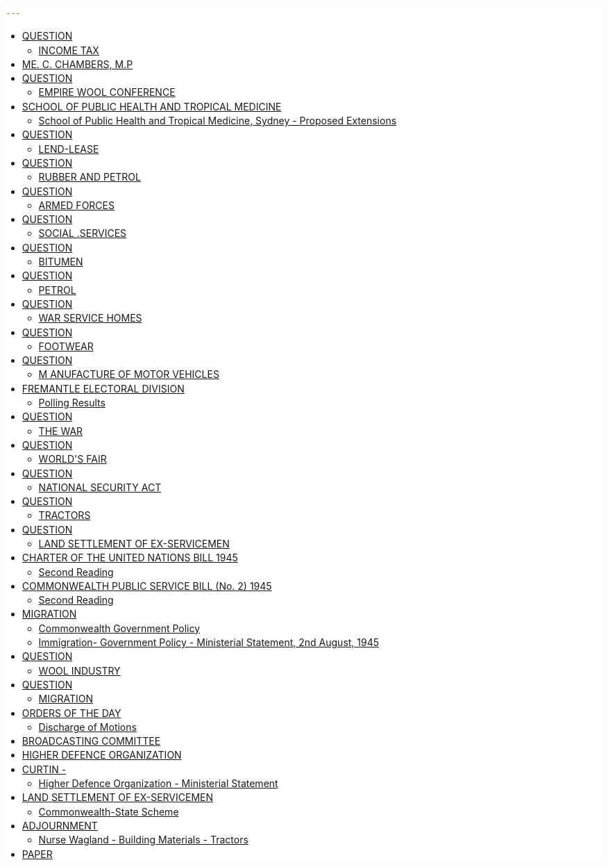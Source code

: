 ```yaml
---
```


* [QUESTION](#debate-0)
    * [INCOME TAX](#subdebate-0-0)
* [ME. C. CHAMBERS, M.P](#debate-1)
* [QUESTION](#debate-2)
    * [EMPIRE WOOL CONFERENCE](#subdebate-2-0)
* [SCHOOL OF PUBLIC HEALTH AND TROPICAL MEDICINE](#debate-3)
    * [School of Public Health and Tropical Medicine, Sydney - Proposed Extensions](#subdebate-3-0)
* [QUESTION](#debate-4)
    * [LEND-LEASE](#subdebate-4-0)
* [QUESTION](#debate-5)
    * [RUBBER AND PETROL](#subdebate-5-0)
* [QUESTION](#debate-6)
    * [ARMED FORCES](#subdebate-6-0)
* [QUESTION](#debate-7)
    * [SOCIAL .SERVICES](#subdebate-7-0)
* [QUESTION](#debate-8)
    * [BITUMEN](#subdebate-8-0)
* [QUESTION](#debate-9)
    * [PETROL](#subdebate-9-0)
* [QUESTION](#debate-10)
    * [WAR SERVICE HOMES](#subdebate-10-0)
* [QUESTION](#debate-11)
    * [FOOTWEAR](#subdebate-11-0)
* [QUESTION](#debate-12)
    * [M ANUFACTURE OF MOTOR VEHICLES](#subdebate-12-0)
* [FREMANTLE ELECTORAL DIVISION](#debate-13)
    * [Polling Results](#subdebate-13-0)
* [QUESTION](#debate-14)
    * [THE WAR](#subdebate-14-0)
* [QUESTION](#debate-15)
    * [WORLD'S FAIR](#subdebate-15-0)
* [QUESTION](#debate-16)
    * [NATIONAL SECURITY ACT](#subdebate-16-0)
* [QUESTION](#debate-17)
    * [TRACTORS](#subdebate-17-0)
* [QUESTION](#debate-18)
    * [LAND SETTLEMENT OF EX-SERVICEMEN](#subdebate-18-0)
* [CHARTER OF THE UNITED NATIONS BILL 1945](#debate-19)
    * [Second Reading](#subdebate-19-0)
* [COMMONWEALTH PUBLIC SERVICE BILL (No. 2) 1945](#debate-20)
    * [Second Reading](#subdebate-20-0)
* [MIGRATION](#debate-21)
    * [Commonwealth Government Policy](#subdebate-21-0)
    * [Immigration- Government Policy - Ministerial Statement, 2nd August, 1945](#subdebate-21-2)
* [QUESTION](#debate-22)
    * [WOOL INDUSTRY](#subdebate-22-0)
* [QUESTION](#debate-23)
    * [MIGRATION](#subdebate-23-0)
* [ORDERS OF THE DAY](#debate-24)
    * [Discharge of Motions](#subdebate-24-0)
* [BROADCASTING COMMITTEE](#debate-25)
* [HIGHER DEFENCE ORGANIZATION](#debate-26)
* [CURTIN -](#debate-27)
    * [Higher Defence Organization - Ministerial Statement](#subdebate-27-0)
* [LAND SETTLEMENT OF EX-SERVICEMEN](#debate-28)
    * [Commonwealth-State Scheme](#subdebate-28-0)
* [ADJOURNMENT](#debate-29)
    * [Nurse Wagland - Building Materials - Tractors](#subdebate-29-0)
* [PAPER](#debate-30)
